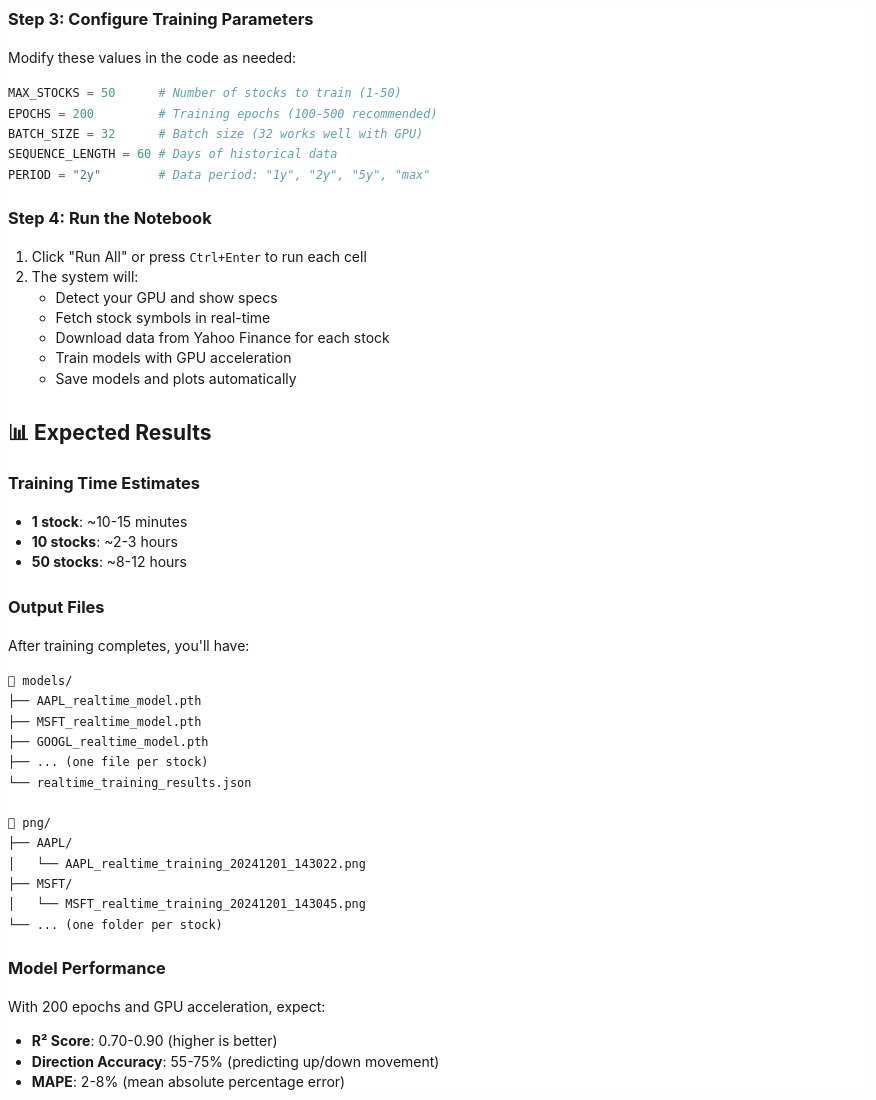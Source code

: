 ### Step 3: Configure Training Parameters
Modify these values in the code as needed:

```python
MAX_STOCKS = 50      # Number of stocks to train (1-50)
EPOCHS = 200         # Training epochs (100-500 recommended)
BATCH_SIZE = 32      # Batch size (32 works well with GPU)
SEQUENCE_LENGTH = 60 # Days of historical data
PERIOD = "2y"        # Data period: "1y", "2y", "5y", "max"
```

### Step 4: Run the Notebook
1. Click "Run All" or press `Ctrl+Enter` to run each cell
2. The system will:
   - Detect your GPU and show specs
   - Fetch stock symbols in real-time
   - Download data from Yahoo Finance for each stock
   - Train models with GPU acceleration
   - Save models and plots automatically

## 📊 Expected Results

### Training Time Estimates
- **1 stock**: ~10-15 minutes
- **10 stocks**: ~2-3 hours
- **50 stocks**: ~8-12 hours

### Output Files
After training completes, you'll have:

```
📁 models/
├── AAPL_realtime_model.pth
├── MSFT_realtime_model.pth
├── GOOGL_realtime_model.pth
├── ... (one file per stock)
└── realtime_training_results.json

📁 png/
├── AAPL/
│   └── AAPL_realtime_training_20241201_143022.png
├── MSFT/
│   └── MSFT_realtime_training_20241201_143045.png
└── ... (one folder per stock)
```

### Model Performance
With 200 epochs and GPU acceleration, expect:
- **R² Score**: 0.70-0.90 (higher is better)
- **Direction Accuracy**: 55-75% (predicting up/down movement)
- **MAPE**: 2-8% (mean absolute percentage error)
